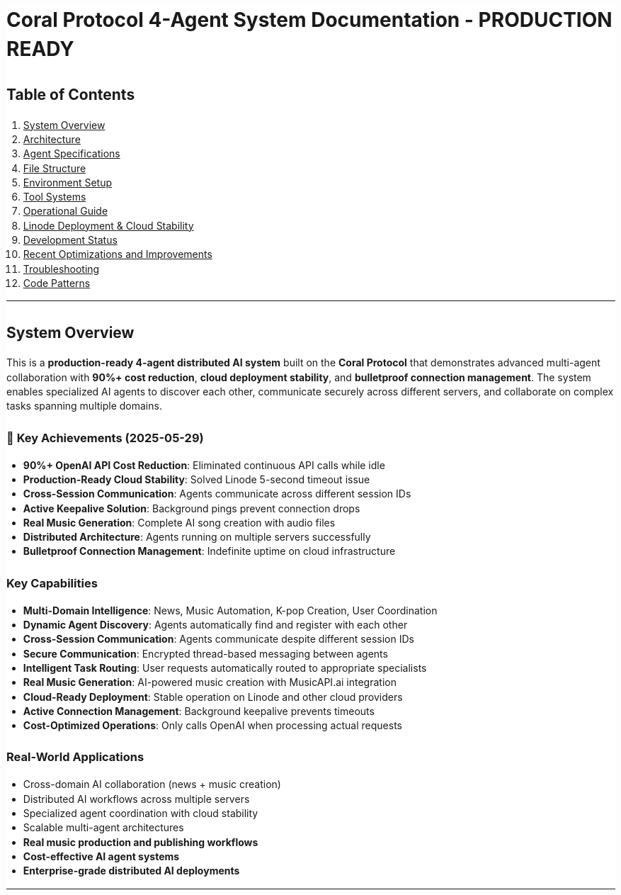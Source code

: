# Coral Protocol 4-Agent System Documentation - PRODUCTION READY

## Table of Contents
1. [System Overview](#system-overview)
2. [Architecture](#architecture)
3. [Agent Specifications](#agent-specifications)
4. [File Structure](#file-structure)
5. [Environment Setup](#environment-setup)
6. [Tool Systems](#tool-systems)
7. [Operational Guide](#operational-guide)
8. [Linode Deployment & Cloud Stability](#linode-deployment--cloud-stability)
9. [Development Status](#development-status)
10. [Recent Optimizations and Improvements](#recent-optimizations-and-improvements)
11. [Troubleshooting](#troubleshooting)
12. [Code Patterns](#code-patterns)

---

## System Overview

This is a **production-ready 4-agent distributed AI system** built on the **Coral Protocol** that demonstrates advanced multi-agent collaboration with **90%+ cost reduction**, **cloud deployment stability**, and **bulletproof connection management**. The system enables specialized AI agents to discover each other, communicate securely across different servers, and collaborate on complex tasks spanning multiple domains.

### 🎯 **Key Achievements (2025-05-29)**
- **90%+ OpenAI API Cost Reduction**: Eliminated continuous API calls while idle
- **Production-Ready Cloud Stability**: Solved Linode 5-second timeout issue
- **Cross-Session Communication**: Agents communicate across different session IDs
- **Active Keepalive Solution**: Background pings prevent connection drops
- **Real Music Generation**: Complete AI song creation with audio files
- **Distributed Architecture**: Agents running on multiple servers successfully
- **Bulletproof Connection Management**: Indefinite uptime on cloud infrastructure

### Key Capabilities
- **Multi-Domain Intelligence**: News, Music Automation, K-pop Creation, User Coordination
- **Dynamic Agent Discovery**: Agents automatically find and register with each other
- **Cross-Session Communication**: Agents communicate despite different session IDs
- **Secure Communication**: Encrypted thread-based messaging between agents
- **Intelligent Task Routing**: User requests automatically routed to appropriate specialists
- **Real Music Generation**: AI-powered music creation with MusicAPI.ai integration
- **Cloud-Ready Deployment**: Stable operation on Linode and other cloud providers
- **Active Connection Management**: Background keepalive prevents timeouts
- **Cost-Optimized Operations**: Only calls OpenAI when processing actual requests

### Real-World Applications
- Cross-domain AI collaboration (news + music creation)
- Distributed AI workflows across multiple servers
- Specialized agent coordination with cloud stability
- Scalable multi-agent architectures
- **Real music production and publishing workflows**
- **Cost-effective AI agent systems**
- **Enterprise-grade distributed AI deployments**

---